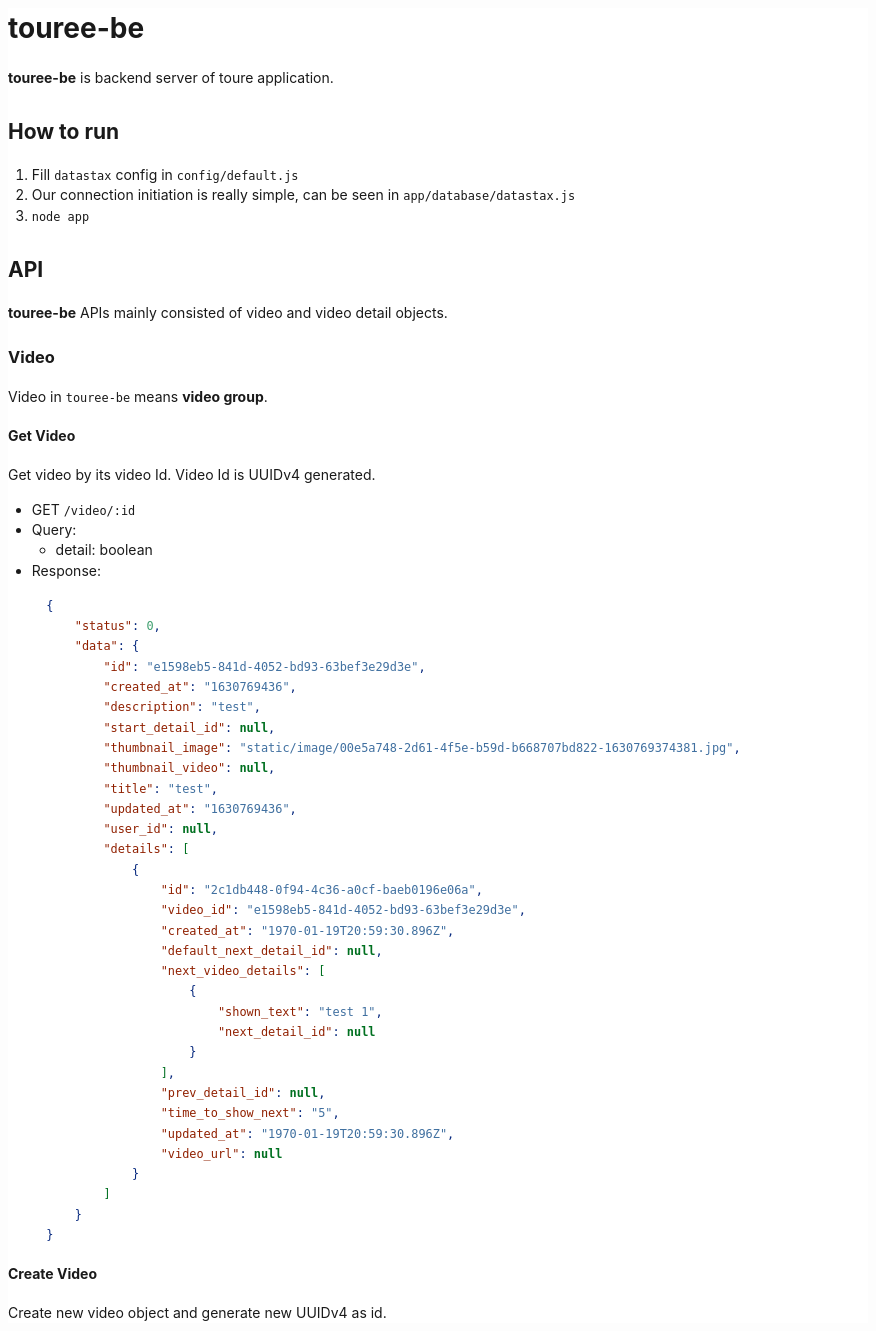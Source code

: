 # touree-be

**touree-be** is backend server of toure application.

## How to run

1. Fill `datastax` config in `config/default.js`
2. Our connection initiation is really simple, can be seen in `app/database/datastax.js`
3. `node app`

## API

**touree-be** APIs mainly consisted of video and video detail objects.

### Video

Video in `touree-be` means **video group**. 

#### Get Video
Get video by its video Id. Video Id is UUIDv4 generated.

- GET `/video/:id`
- Query:
	- detail: boolean
- Response:
  ```json
	{
		"status": 0,
		"data": {
			"id": "e1598eb5-841d-4052-bd93-63bef3e29d3e",
			"created_at": "1630769436",
			"description": "test",
			"start_detail_id": null,
			"thumbnail_image": "static/image/00e5a748-2d61-4f5e-b59d-b668707bd822-1630769374381.jpg",
			"thumbnail_video": null,
			"title": "test",
			"updated_at": "1630769436",
			"user_id": null,
			"details": [
				{
					"id": "2c1db448-0f94-4c36-a0cf-baeb0196e06a",
					"video_id": "e1598eb5-841d-4052-bd93-63bef3e29d3e",
					"created_at": "1970-01-19T20:59:30.896Z",
					"default_next_detail_id": null,
					"next_video_details": [
						{
							"shown_text": "test 1",
							"next_detail_id": null
						}
					],
					"prev_detail_id": null,
					"time_to_show_next": "5",
					"updated_at": "1970-01-19T20:59:30.896Z",
					"video_url": null
				}
			]
		}
	}
	```	

#### Create Video
Create new video object and generate new UUIDv4 as id.
  ```
